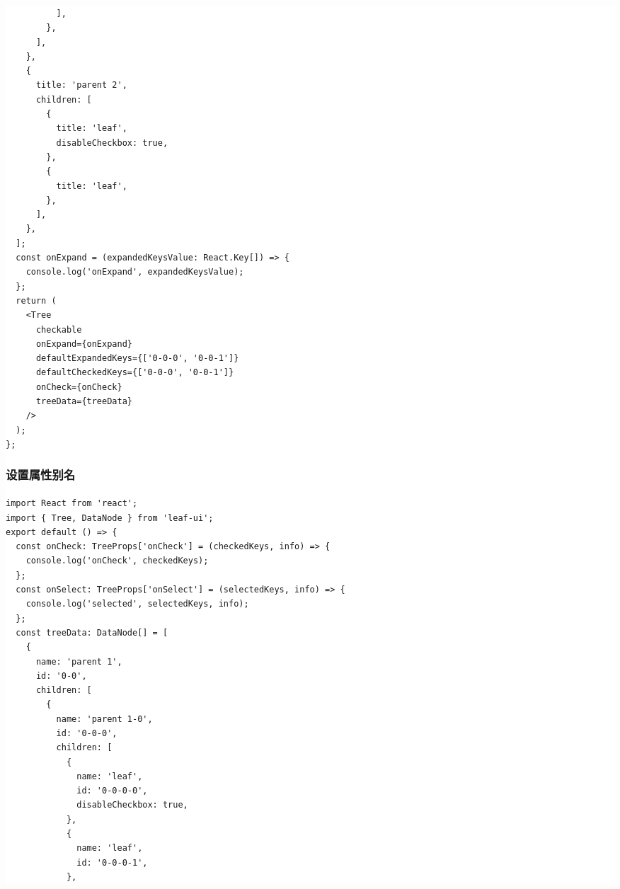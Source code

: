 ```tsx
          ],
        },
      ],
    },
    {
      title: 'parent 2',
      children: [
        {
          title: 'leaf',
          disableCheckbox: true,
        },
        {
          title: 'leaf',
        },
      ],
    },
  ];
  const onExpand = (expandedKeysValue: React.Key[]) => {
    console.log('onExpand', expandedKeysValue);
  };
  return (
    <Tree
      checkable
      onExpand={onExpand}
      defaultExpandedKeys={['0-0-0', '0-0-1']}
      defaultCheckedKeys={['0-0-0', '0-0-1']}
      onCheck={onCheck}
      treeData={treeData}
    />
  );
};
```

### 设置属性别名

```tsx
import React from 'react';
import { Tree, DataNode } from 'leaf-ui';
export default () => {
  const onCheck: TreeProps['onCheck'] = (checkedKeys, info) => {
    console.log('onCheck', checkedKeys);
  };
  const onSelect: TreeProps['onSelect'] = (selectedKeys, info) => {
    console.log('selected', selectedKeys, info);
  };
  const treeData: DataNode[] = [
    {
      name: 'parent 1',
      id: '0-0',
      children: [
        {
          name: 'parent 1-0',
          id: '0-0-0',
          children: [
            {
              name: 'leaf',
              id: '0-0-0-0',
              disableCheckbox: true,
            },
            {
              name: 'leaf',
              id: '0-0-0-1',
            },
```